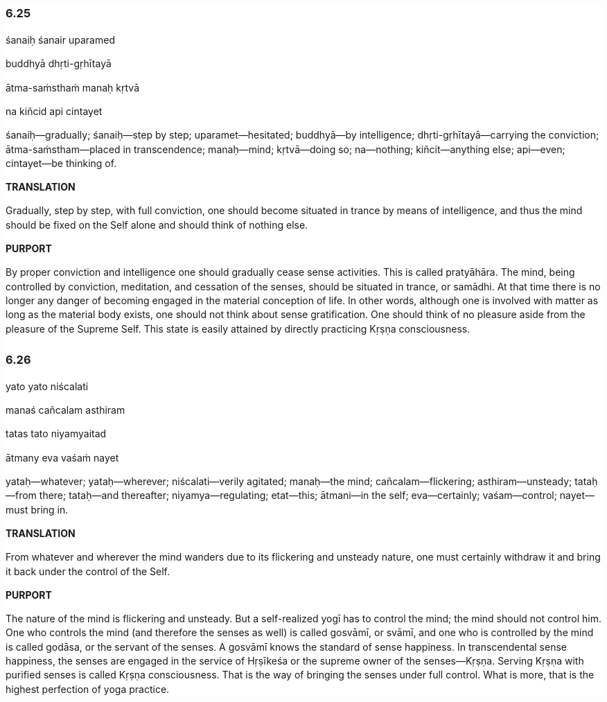 ### 6.25


śanaiḥ śanair uparamed

buddhyā dhṛti-gṛhītayā

ātma-saṁsthaṁ manaḥ kṛtvā

na kiñcid api cintayet

śanaiḥ—gradually; śanaiḥ—step by step; uparamet—hesitated; buddhyā—by
intelligence; dhṛti-gṛhītayā—carrying the conviction; ātma-saṁstham—placed in
transcendence; manaḥ—mind; kṛtvā—doing so; na—nothing; kiñcit—anything else;
api—even; cintayet—be thinking of.

**TRANSLATION**

Gradually, step by step, with full conviction, one should become situated in
trance by means of intelligence, and thus the mind should be fixed on the Self
alone and should think of nothing else.

**PURPORT**

By proper conviction and intelligence one should gradually cease sense
activities. This is called pratyāhāra. The mind, being controlled by conviction,
meditation, and cessation of the senses, should be situated in trance, or
samādhi. At that time there is no longer any danger of becoming engaged in the
material conception of life. In other words, although one is involved with
matter as long as the material body exists, one should not think about sense
gratification. One should think of no pleasure aside from the pleasure of the
Supreme Self. This state is easily attained by directly practicing Kṛṣṇa
consciousness.

### 6.26


yato yato niścalati

manaś cañcalam asthiram

tatas tato niyamyaitad

ātmany eva vaśaṁ nayet

yataḥ—whatever; yataḥ—wherever; niścalati—verily agitated; manaḥ—the mind;
cañcalam—flickering; asthiram—unsteady; tataḥ—from there; tataḥ—and thereafter;
niyamya—regulating; etat—this; ātmani—in the self; eva—certainly; vaśam—control;
nayet—must bring in.

**TRANSLATION**

From whatever and wherever the mind wanders due to its flickering and unsteady
nature, one must certainly withdraw it and bring it back under the control of
the Self.

**PURPORT**

The nature of the mind is flickering and unsteady. But a self-realized yogī has
to control the mind; the mind should not control him. One who controls the mind
(and therefore the senses as well) is called gosvāmī, or svāmī, and one who is
controlled by the mind is called godāsa, or the servant of the senses. A gosvāmī
knows the standard of sense happiness. In transcendental sense happiness, the
senses are engaged in the service of Hṛṣīkeśa or the supreme owner of the
senses—Kṛṣṇa. Serving Kṛṣṇa with purified senses is called Kṛṣṇa consciousness.
That is the way of bringing the senses under full control. What is more, that is
the highest perfection of yoga practice.
